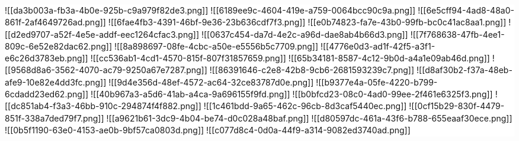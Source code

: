 ![[da3b003a-fb3a-4b0e-925b-c9a979f82de3.png]]
![[6189ee9c-4604-419e-a759-0064bcc90c9a.png]]
![[6e5cff94-4ad8-48a0-861f-2af4649726ad.png]]
![[6fae4fb3-4391-46bf-9e36-23b636cdf7f3.png]]
![[e0b74823-fa7e-43b0-99fb-bc0c41ac8aa1.png]]
![[d2ed9707-a52f-4e5e-addf-eec1264cfac3.png]]
![[0637c454-da7d-4e2c-a96d-dae8ab4b66d3.png]]
![[7f768638-47fb-4ee1-809c-6e52e82dac62.png]]
![[8a898697-08fe-4cbc-a50e-e5556b5c7709.png]]
![[4776e0d3-ad1f-42f5-a3f1-e6c26d3783eb.png]]
![[cc536ab1-4cd1-4570-815f-807f31857659.png]]
![[65b34181-8587-4c12-9b0d-a4a1e09ab46d.png]]
![[9568d8a6-3562-4070-ac79-9250a67e7287.png]]
![[86391646-c2e8-42b8-9cb6-2681593239c7.png]]
![[d8af30b2-f37a-48eb-afe9-10e82e4dd3fc.png]]
![[9d4e356d-48ef-4572-ac64-32ce83787d0e.png]]
![[b9377e4a-05fe-4220-b799-6cdadd23ed62.png]]
![[40b967a3-a5d6-41ab-a4ca-9a696155f9fd.png]]
![[b0bfcd23-08c0-4ad0-99ee-2f461e6325f3.png]]
![[dc851ab4-f3a3-46bb-910c-294874f4f882.png]]
![[1c461bdd-9a65-462c-96cb-8d3caf5440ec.png]]
![[0cf15b29-830f-4479-851f-338a7ded79f7.png]]
![[a9621b61-3dc9-4b04-be74-d0c028a48baf.png]]
![[d80597dc-461a-43f6-b788-655eaaf30ece.png]]
![[0b5f1190-63e0-4153-ae0b-9bf57ca0803d.png]]
![[c077d8c4-0d0a-44f9-a314-9082ed3740ad.png]]